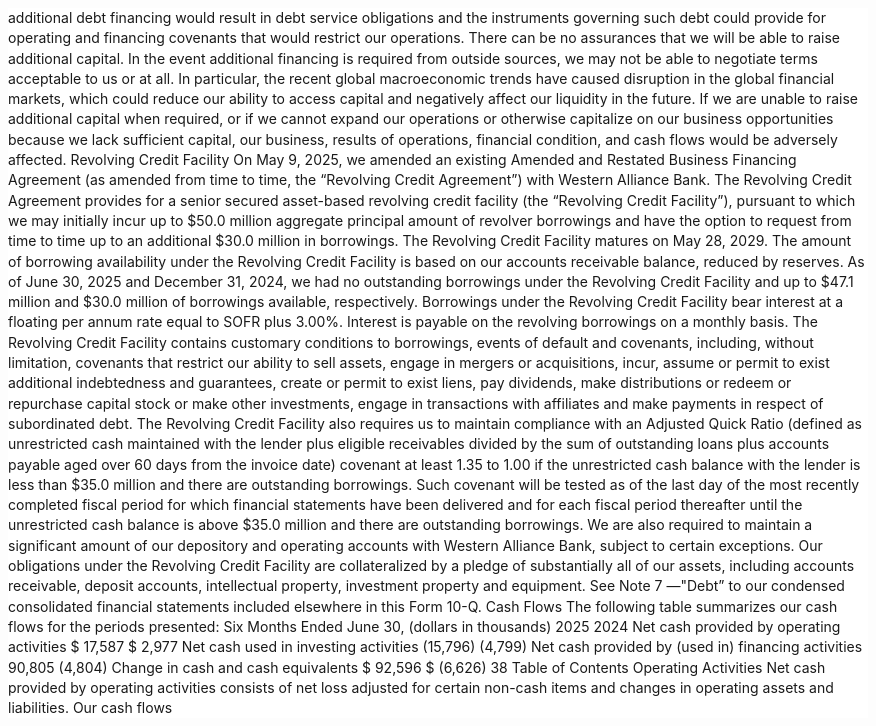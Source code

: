 additional debt financing would result in debt service obligations and the instruments governing such debt could provide for operating and financing covenants
that would restrict our operations. There can be no assurances that we will be able to raise additional capital. In the event additional financing is required from
outside sources, we may not be able to negotiate terms acceptable to us or at all. In particular, the recent global macroeconomic trends have caused disruption
in the global financial markets, which could reduce our ability to access capital and negatively affect our liquidity in the future. If we are unable to raise
additional capital when required, or if we cannot expand our operations or otherwise capitalize on our business opportunities because we lack sufficient capital,
our business, results of operations, financial condition, and cash flows would be adversely affected.
Revolving Credit Facility
On May 9, 2025, we amended an existing Amended and Restated Business Financing Agreement (as amended from time to time, the “Revolving Credit
Agreement”) with Western Alliance Bank. The Revolving Credit Agreement provides for a senior secured asset-based revolving credit facility (the “Revolving
Credit Facility”), pursuant to which we may initially incur up to $50.0 million aggregate principal amount of revolver borrowings and have the option to
request from time to time up to an additional $30.0 million in borrowings. The Revolving Credit Facility matures on May 28, 2029. The amount of borrowing
availability under the Revolving Credit Facility is based on our accounts receivable balance, reduced by reserves. As of June 30, 2025 and December 31, 2024,
we had no outstanding borrowings under the Revolving Credit Facility and up to $47.1 million and $30.0 million of borrowings available, respectively.
Borrowings under the Revolving Credit Facility bear interest at a floating per annum rate equal to SOFR plus 3.00%. Interest is payable on the revolving
borrowings on a monthly basis.
The Revolving Credit Facility contains customary conditions to borrowings, events of default and covenants, including, without limitation, covenants that
restrict our ability to sell assets, engage in mergers or acquisitions, incur, assume or permit to exist additional indebtedness and guarantees, create or permit to
exist liens, pay dividends, make distributions or redeem or repurchase capital stock or make other investments, engage in transactions with affiliates and make
payments in respect of subordinated debt. The Revolving Credit Facility also requires us to maintain compliance with an Adjusted Quick Ratio (defined as
unrestricted cash maintained with the lender plus eligible receivables divided by the sum of outstanding loans plus accounts payable aged over 60 days from
the invoice date) covenant at least 1.35 to 1.00 if the unrestricted cash balance with the lender is less than $35.0 million and there are outstanding borrowings.
Such covenant will be tested as of the last day of the most recently completed fiscal period for which financial statements have been delivered and for each
fiscal period thereafter until the unrestricted cash balance is above $35.0 million and there are outstanding borrowings. We are also required to maintain a
significant amount of our depository and operating accounts with Western Alliance Bank, subject to certain exceptions. Our obligations under the Revolving
Credit Facility are collateralized by a pledge of substantially all of our assets, including accounts receivable, deposit accounts, intellectual property, investment
property and equipment. See Note 7 —"Debt” to our condensed consolidated financial statements included elsewhere in this Form 10-Q.
Cash Flows
The following table summarizes our cash flows for the periods presented:
Six Months Ended June 30,
(dollars in thousands) 2025 2024
Net cash provided by operating activities $ 17,587 $ 2,977
Net cash used in investing activities (15,796) (4,799)
Net cash provided by (used in) financing activities 90,805 (4,804)
Change in cash and cash equivalents $ 92,596 $ (6,626)
38
Table of Contents
Operating Activities
Net cash provided by operating activities consists of net loss adjusted for certain non-cash items and changes in operating assets and liabilities. Our cash flows